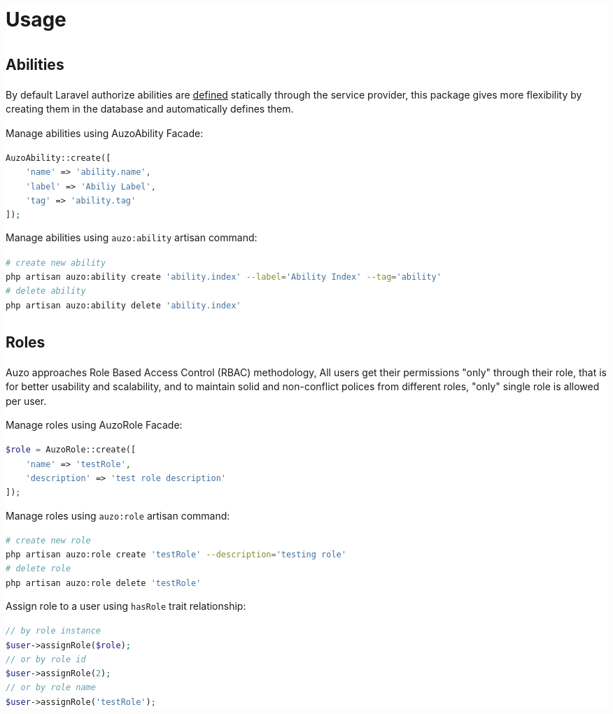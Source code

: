 # Usage

## Abilities
By default Laravel authorize abilities are [defined](https://laravel.com/docs/5.1/authorization#defining-abilities)
statically through the service provider, this package gives more flexibility
 by creating them in the database and automatically defines them.

Manage abilities using AuzoAbility Facade:
```php
AuzoAbility::create([
    'name' => 'ability.name',
    'label' => 'Abiliy Label',
    'tag' => 'ability.tag'
]);
```

Manage abilities using `auzo:ability` artisan command:
```bash
# create new ability
php artisan auzo:ability create 'ability.index' --label='Ability Index' --tag='ability'
# delete ability
php artisan auzo:ability delete 'ability.index'
```

## Roles
Auzo approaches Role Based Access Control (RBAC) methodology, All users get
their permissions "only" through their role, that is for better usability
 and scalability, and to maintain solid and non-conflict polices from
 different roles, "only" single role is allowed per user.

Manage roles using AuzoRole Facade:
```php
$role = AuzoRole::create([
    'name' => 'testRole',
    'description' => 'test role description'
]);
```

Manage roles using `auzo:role` artisan command:
```bash
# create new role
php artisan auzo:role create 'testRole' --description='testing role'
# delete role
php artisan auzo:role delete 'testRole'
```

Assign role to a user using `hasRole` trait relationship:
```php
// by role instance
$user->assignRole($role);
// or by role id
$user->assignRole(2);
// or by role name
$user->assignRole('testRole');
```

